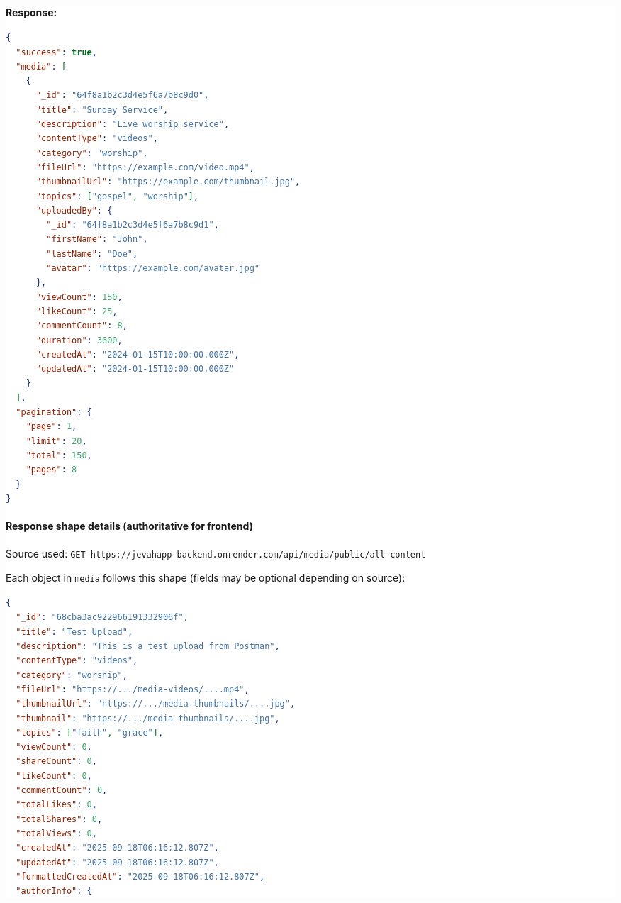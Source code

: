 **Response:**

```json
{
  "success": true,
  "media": [
    {
      "_id": "64f8a1b2c3d4e5f6a7b8c9d0",
      "title": "Sunday Service",
      "description": "Live worship service",
      "contentType": "videos",
      "category": "worship",
      "fileUrl": "https://example.com/video.mp4",
      "thumbnailUrl": "https://example.com/thumbnail.jpg",
      "topics": ["gospel", "worship"],
      "uploadedBy": {
        "_id": "64f8a1b2c3d4e5f6a7b8c9d1",
        "firstName": "John",
        "lastName": "Doe",
        "avatar": "https://example.com/avatar.jpg"
      },
      "viewCount": 150,
      "likeCount": 25,
      "commentCount": 8,
      "duration": 3600,
      "createdAt": "2024-01-15T10:00:00.000Z",
      "updatedAt": "2024-01-15T10:00:00.000Z"
    }
  ],
  "pagination": {
    "page": 1,
    "limit": 20,
    "total": 150,
    "pages": 8
  }
}
```

#### Response shape details (authoritative for frontend)

Source used: `GET https://jevahapp-backend.onrender.com/api/media/public/all-content`

Each object in `media` follows this shape (fields may be optional depending on source):

```json
{
  "_id": "68cba3ac922966191332906f",
  "title": "Test Upload",
  "description": "This is a test upload from Postman",
  "contentType": "videos",
  "category": "worship",
  "fileUrl": "https://.../media-videos/....mp4",
  "thumbnailUrl": "https://.../media-thumbnails/....jpg",
  "thumbnail": "https://.../media-thumbnails/....jpg",
  "topics": ["faith", "grace"],
  "viewCount": 0,
  "shareCount": 0,
  "likeCount": 0,
  "commentCount": 0,
  "totalLikes": 0,
  "totalShares": 0,
  "totalViews": 0,
  "createdAt": "2025-09-18T06:16:12.807Z",
  "updatedAt": "2025-09-18T06:16:12.807Z",
  "formattedCreatedAt": "2025-09-18T06:16:12.807Z",
  "authorInfo": {
```